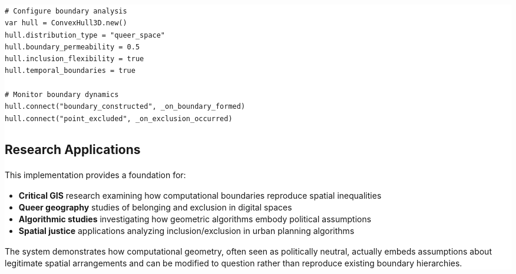 ```gdscript
# Configure boundary analysis
var hull = ConvexHull3D.new()
hull.distribution_type = "queer_space"
hull.boundary_permeability = 0.5
hull.inclusion_flexibility = true
hull.temporal_boundaries = true

# Monitor boundary dynamics
hull.connect("boundary_constructed", _on_boundary_formed)
hull.connect("point_excluded", _on_exclusion_occurred)
```

## Research Applications

This implementation provides a foundation for:
- **Critical GIS** research examining how computational boundaries reproduce spatial inequalities
- **Queer geography** studies of belonging and exclusion in digital spaces
- **Algorithmic studies** investigating how geometric algorithms embody political assumptions
- **Spatial justice** applications analyzing inclusion/exclusion in urban planning algorithms

The system demonstrates how computational geometry, often seen as politically neutral, actually embeds assumptions about legitimate spatial arrangements and can be modified to question rather than reproduce existing boundary hierarchies. 
